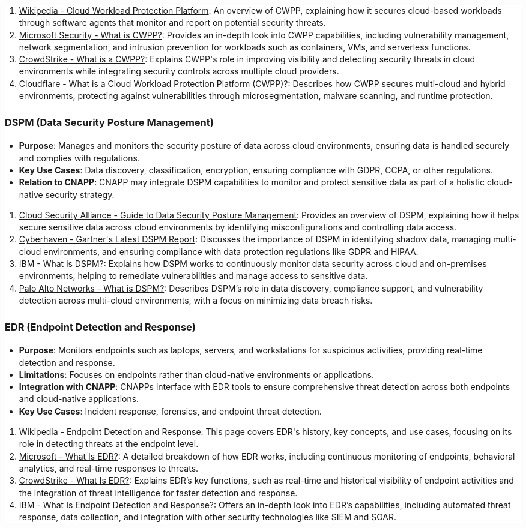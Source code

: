 1. [Wikipedia - Cloud Workload Protection Platform](https://en.wikipedia.org/wiki/Cloud_workload_protection_platform): An overview of CWPP, explaining how it secures cloud-based workloads through software agents that monitor and report on potential security threats.
2. [Microsoft Security - What is CWPP?](https://www.microsoft.com/en-us/security/blog/2021/04/12/what-is-a-cloud-workload-protection-platform-cwpp/): Provides an in-depth look into CWPP capabilities, including vulnerability management, network segmentation, and intrusion prevention for workloads such as containers, VMs, and serverless functions.
3. [CrowdStrike - What is a CWPP?](https://www.crowdstrike.com/cybersecurity-101/cloud-workload-protection-platform-cwpp/): Explains CWPP's role in improving visibility and detecting security threats in cloud environments while integrating security controls across multiple cloud providers.
4. [Cloudflare - What is a Cloud Workload Protection Platform (CWPP)?](https://www.cloudflare.com/learning/security/cloud-workload-protection-platform/): Describes how CWPP secures multi-cloud and hybrid environments, protecting against vulnerabilities through microsegmentation, malware scanning, and runtime protection.

### **DSPM (Data Security Posture Management)**
   - **Purpose**: Manages and monitors the security posture of data across cloud environments, ensuring data is handled securely and complies with regulations.
   - **Key Use Cases**: Data discovery, classification, encryption, ensuring compliance with GDPR, CCPA, or other regulations.
   - **Relation to CNAPP**: CNAPP may integrate DSPM capabilities to monitor and protect sensitive data as part of a holistic cloud-native security strategy.

1. [Cloud Security Alliance - Guide to Data Security Posture Management](https://cloudsecurityalliance.org/artifacts/guide-to-data-security-posture-management/): Provides an overview of DSPM, explaining how it helps secure sensitive data across cloud environments by identifying misconfigurations and controlling data access.
2. [Cyberhaven - Gartner's Latest DSPM Report](https://www.cyberhaven.com/blog/dspm-gartner-report): Discusses the importance of DSPM in identifying shadow data, managing multi-cloud environments, and ensuring compliance with data protection regulations like GDPR and HIPAA.
3. [IBM - What is DSPM?](https://www.ibm.com/security/data-security): Explains how DSPM works to continuously monitor data security across cloud and on-premises environments, helping to remediate vulnerabilities and manage access to sensitive data.
4. [Palo Alto Networks - What is DSPM?](https://www.paloaltonetworks.com/resources/articles/what-is-dspm): Describes DSPM’s role in data discovery, compliance support, and vulnerability detection across multi-cloud environments, with a focus on minimizing data breach risks.

### **EDR (Endpoint Detection and Response)**
   - **Purpose**: Monitors endpoints such as laptops, servers, and workstations for suspicious activities, providing real-time detection and response.
   - **Limitations**: Focuses on endpoints rather than cloud-native environments or applications.
   - **Integration with CNAPP**: CNAPPs interface with EDR tools to ensure comprehensive threat detection across both endpoints and cloud-native applications.
   - **Key Use Cases**: Incident response, forensics, and endpoint threat detection.

1. [Wikipedia - Endpoint Detection and Response](https://en.wikipedia.org/wiki/Endpoint_detection_and_response): This page covers EDR's history, key concepts, and use cases, focusing on its role in detecting threats at the endpoint level.
2. [Microsoft - What Is EDR?](https://www.microsoft.com/security/blog/2021/09/08/what-is-edr-endpoint-detection-and-response/): A detailed breakdown of how EDR works, including continuous monitoring of endpoints, behavioral analytics, and real-time responses to threats.
3. [CrowdStrike - What Is EDR?](https://www.crowdstrike.com/cybersecurity-101/endpoint-detection-and-response-edr/): Explains EDR’s key functions, such as real-time and historical visibility of endpoint activities and the integration of threat intelligence for faster detection and response.
4. [IBM - What Is Endpoint Detection and Response?](https://www.ibm.com/security/data-security/endpoint-detection-and-response): Offers an in-depth look into EDR’s capabilities, including automated threat response, data collection, and integration with other security technologies like SIEM and SOAR.
